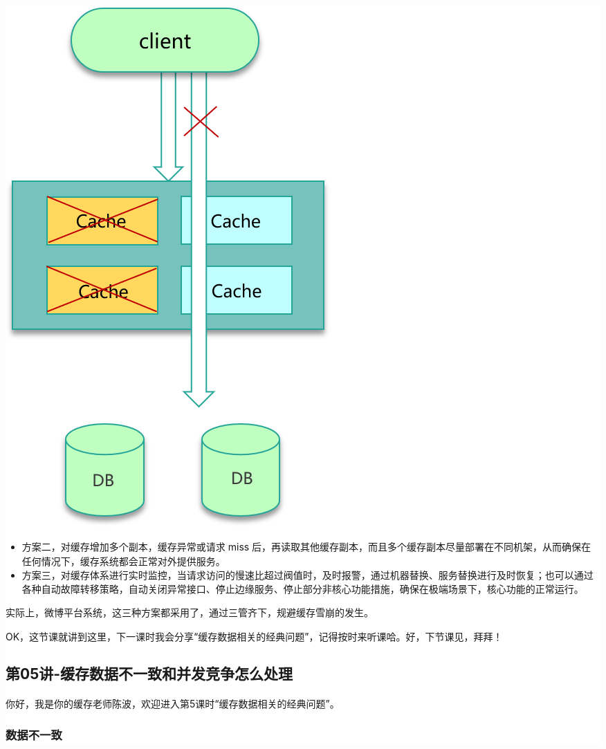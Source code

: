 <img src="pic/300分钟吃透分布式缓存/CgotOV2kTKOAX4H_AACZ92HqRoY447.png">

- 方案二，对缓存增加多个副本，缓存异常或请求&nbsp;miss&nbsp;后，再读取其他缓存副本，而且多个缓存副本尽量部署在不同机架，从而确保在任何情况下，缓存系统都会正常对外提供服务。 
- 方案三，对缓存体系进行实时监控，当请求访问的慢速比超过阀值时，及时报警，通过机器替换、服务替换进行及时恢复；也可以通过各种自动故障转移策略，自动关闭异常接口、停止边缘服务、停止部分非核心功能措施，确保在极端场景下，核心功能的正常运行。 

实际上，微博平台系统，这三种方案都采用了，通过三管齐下，规避缓存雪崩的发生。

OK，这节课就讲到这里，下一课时我会分享“缓存数据相关的经典问题”，记得按时来听课哈。好，下节课见，拜拜！

## 第05讲-缓存数据不一致和并发竞争怎么处理

你好，我是你的缓存老师陈波，欢迎进入第5课时“缓存数据相关的经典问题”。

### 数据不一致
